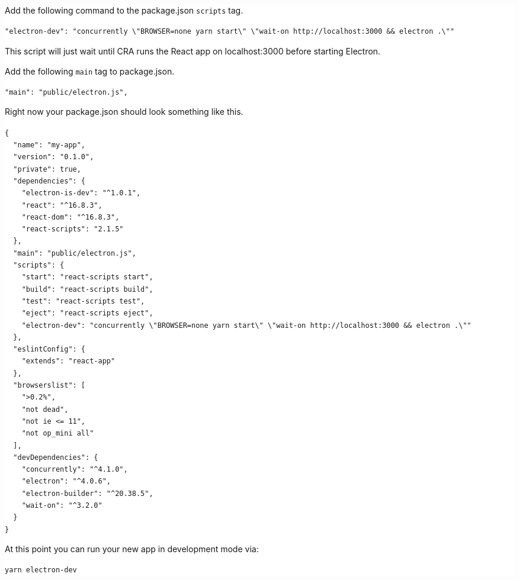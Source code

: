 Add the following command to the package.json `scripts` tag.
```
"electron-dev": "concurrently \"BROWSER=none yarn start\" \"wait-on http://localhost:3000 && electron .\""
```

This script will just wait until CRA runs the React app on localhost:3000 before starting Electron.


Add the following `main` tag to package.json.
```
"main": "public/electron.js",
```

Right now your package.json should look something like this.
```
{
  "name": "my-app",
  "version": "0.1.0",
  "private": true,
  "dependencies": {
    "electron-is-dev": "^1.0.1",
    "react": "^16.8.3",
    "react-dom": "^16.8.3",
    "react-scripts": "2.1.5"
  },
  "main": "public/electron.js",
  "scripts": {
    "start": "react-scripts start",
    "build": "react-scripts build",
    "test": "react-scripts test",
    "eject": "react-scripts eject",
    "electron-dev": "concurrently \"BROWSER=none yarn start\" \"wait-on http://localhost:3000 && electron .\""
  },
  "eslintConfig": {
    "extends": "react-app"
  },
  "browserslist": [
    ">0.2%",
    "not dead",
    "not ie <= 11",
    "not op_mini all"
  ],
  "devDependencies": {
    "concurrently": "^4.1.0",
    "electron": "^4.0.6",
    "electron-builder": "^20.38.5",
    "wait-on": "^3.2.0"
  }
}
```

At this point you can run your new app in development mode via:
```
yarn electron-dev
```
